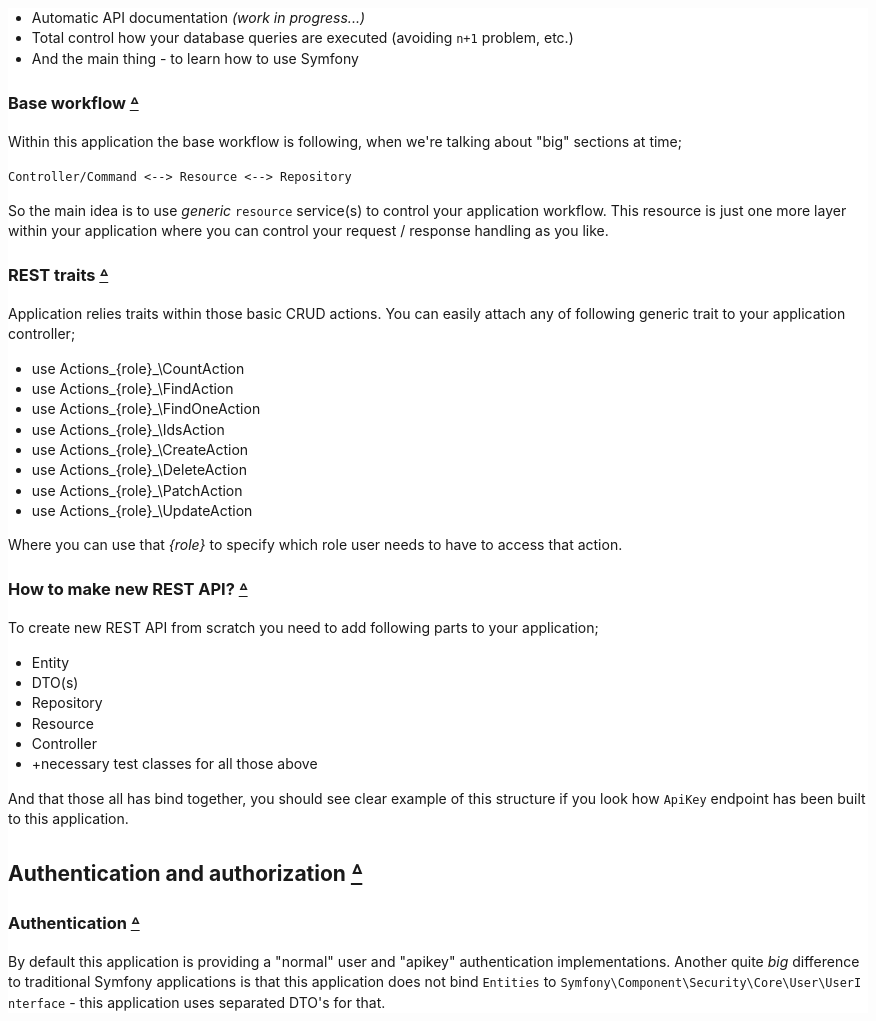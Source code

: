 * Automatic API documentation _(work in progress...)_
* Total control how your database queries are executed (avoiding `n+1` problem,
  etc.)
* And the main thing - to learn how to use Symfony

### Base workflow [ᐞ](#table-of-contents)

Within this application the base workflow is following, when we're talking
about "big" sections at time;

`Controller/Command <--> Resource <--> Repository`

So the main idea is to use _generic_ `resource` service(s) to control your
application workflow. This resource is just one more layer within your
application where you can control your request / response handling as you like.

### REST traits [ᐞ](#table-of-contents)

Application relies traits within those basic CRUD actions. You can easily
attach any of following generic trait to your application controller;

* use Actions\_{role}_\CountAction
* use Actions\_{role}_\FindAction
* use Actions\_{role}_\FindOneAction
* use Actions\_{role}_\IdsAction
* use Actions\_{role}_\CreateAction
* use Actions\_{role}_\DeleteAction
* use Actions\_{role}_\PatchAction
* use Actions\_{role}_\UpdateAction

Where you can use that _{role}_ to specify which role user needs to have
to access that action.

### How to make new REST API? [ᐞ](#table-of-contents)

To create new REST API from scratch you need to add following parts to your
application;

* Entity
* DTO(s)
* Repository
* Resource
* Controller
* +necessary test classes for all those above

And that those all has bind together, you should see clear example of this
structure if you look how `ApiKey` endpoint has been built to this application.

## Authentication and authorization [ᐞ](#table-of-contents)

### Authentication [ᐞ](#table-of-contents)

By default this application is providing a "normal" user and "apikey"
authentication implementations. Another quite _big_ difference to traditional
Symfony applications is that this application does not bind `Entities` to
`Symfony\Component\Security\Core\User\UserInterface` - this application uses
separated DTO's for that.
